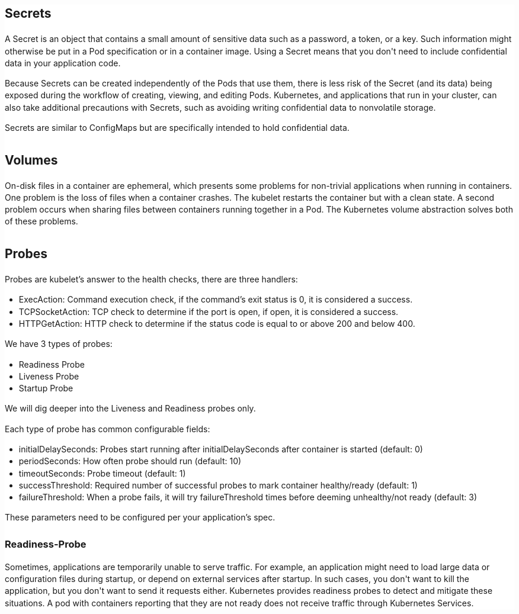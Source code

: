 ## Secrets

A Secret is an object that contains a small amount of sensitive data such as a password, a token, or a key. Such information might otherwise be put in a Pod specification or in a container image. Using a Secret means that you don't need to include confidential data in your application code.

Because Secrets can be created independently of the Pods that use them, there is less risk of the Secret (and its data) being exposed during the workflow of creating, viewing, and editing Pods. Kubernetes, and applications that run in your cluster, can also take additional precautions with Secrets, such as avoiding writing confidential data to nonvolatile storage.

Secrets are similar to ConfigMaps but are specifically intended to hold confidential data.

## Volumes

On-disk files in a container are ephemeral, which presents some problems for non-trivial applications when running in containers. One problem is the loss of files when a container crashes. The kubelet restarts the container but with a clean state. A second problem occurs when sharing files between containers running together in a Pod. The Kubernetes volume abstraction solves both of these problems.

## Probes
Probes are kubelet’s answer to the health checks, there are three handlers:

- ExecAction: Command execution check, if the command’s exit status is 0, it is considered a success.
- TCPSocketAction: TCP check to determine if the port is open, if open, it is considered a success.
- HTTPGetAction: HTTP check to determine if the status code is equal to or above 200 and below 400.

We have 3 types of probes:
- Readiness Probe
- Liveness Probe
- Startup Probe

We will dig deeper into the Liveness and Readiness probes only.

Each type of probe has common configurable fields:

- initialDelaySeconds: Probes start running after initialDelaySeconds after container is started (default: 0)
- periodSeconds: How often probe should run (default: 10)
- timeoutSeconds: Probe timeout (default: 1)
- successThreshold: Required number of successful probes to mark container healthy/ready (default: 1)
- failureThreshold: When a probe fails, it will try failureThreshold times before deeming unhealthy/not ready (default: 3)

These parameters need to be configured per your application’s spec.

### Readiness-Probe

Sometimes, applications are temporarily unable to serve traffic. For example, an application might need to load large data or configuration files during startup, or depend on external services after startup. In such cases, you don't want to kill the application, but you don't want to send it requests either. Kubernetes provides readiness probes to detect and mitigate these situations. A pod with containers reporting that they are not ready does not receive traffic through Kubernetes Services.
